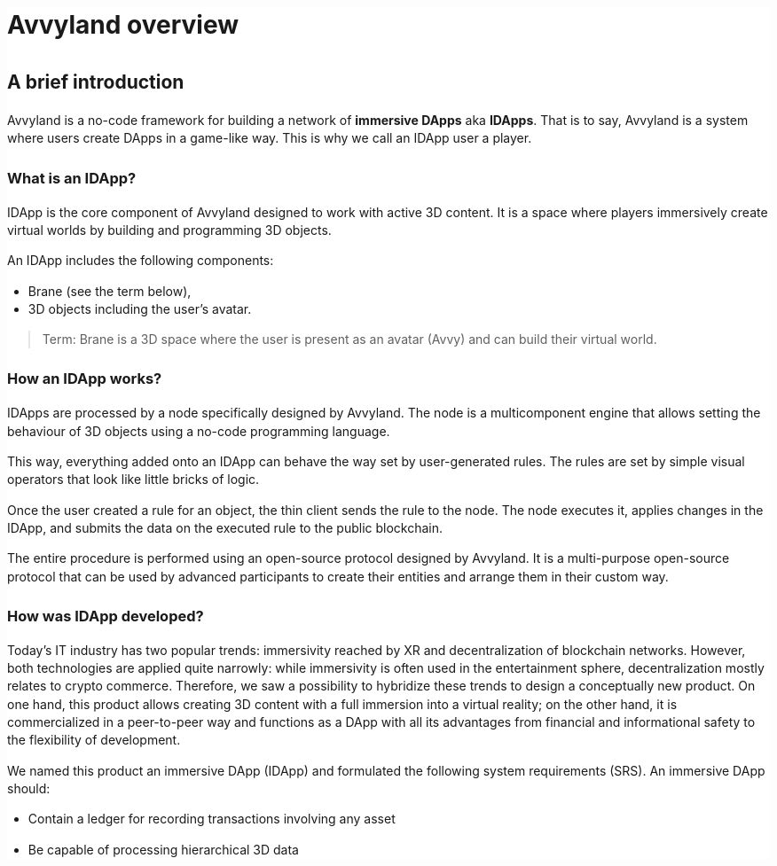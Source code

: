 # Avvyland overview

## A brief introduction

Avvyland is a no-code framework for building a network of **immersive DApps** aka **IDApps**. That is to say, Avvyland is a system where users create DApps in a game-like way. This is why we call an IDApp user a player.

### What is an IDApp? 

IDApp is the core component of Avvyland designed to work with active 3D content. It is a space where players immersively create virtual worlds by building and programming 3D objects. 

An IDApp includes the following components: 

 - Brane (see the term below), 
 - 3D objects including the user’s avatar.

> Term: Brane is a 3D space where the user is present as an avatar (Avvy) and can build their virtual world. 

### How an IDApp works? 

IDApps are processed by a node specifically designed by Avvyland. The node is a multicomponent engine that allows setting the behaviour of 3D objects using a no-code programming language. 

This way, everything added onto an IDApp can behave the way set by user-generated rules. The rules are set by simple visual operators that look like little bricks of logic.

Once the user created a rule for an object, the thin client sends the rule to the node. The node executes it, applies changes in the IDApp, and submits the data on the executed rule to the public blockchain. 

The entire procedure is performed using an open-source protocol designed by Avvyland. It is a multi-purpose open-source protocol that can be used by advanced participants to create their entities and arrange them in their custom way.

### How was IDApp developed?

Today’s IT industry has two popular trends: immersivity reached by XR and decentralization of blockchain networks. However, both technologies are applied quite narrowly: while immersivity is often used in the entertainment sphere, decentralization mostly relates to crypto commerce. Therefore, we saw a possibility to hybridize these trends to design a conceptually new product. On one hand, this product allows creating 3D content with a full immersion into a virtual reality; on the other hand, it is commercialized in a peer-to-peer way and functions as a DApp with all its advantages from financial and informational safety to the flexibility of development.

We named this product an immersive DApp (IDApp) and formulated the following system requirements (SRS). An immersive DApp should:

 - Contain a ledger for recording transactions involving any asset

 - Be capable of processing hierarchical 3D data
